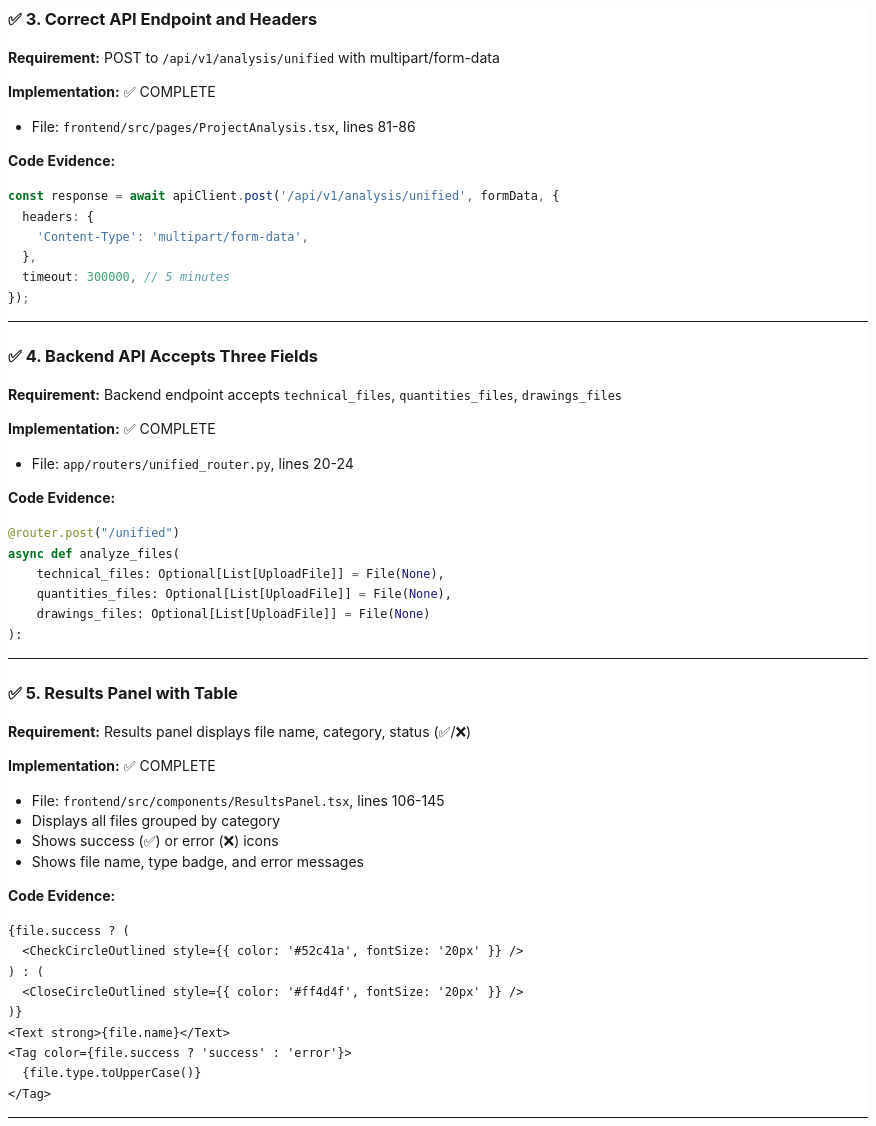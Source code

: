 
### ✅ 3. Correct API Endpoint and Headers
**Requirement:** POST to `/api/v1/analysis/unified` with multipart/form-data

**Implementation:** ✅ COMPLETE
- File: `frontend/src/pages/ProjectAnalysis.tsx`, lines 81-86

**Code Evidence:**
```typescript
const response = await apiClient.post('/api/v1/analysis/unified', formData, {
  headers: {
    'Content-Type': 'multipart/form-data',
  },
  timeout: 300000, // 5 minutes
});
```

---

### ✅ 4. Backend API Accepts Three Fields
**Requirement:** Backend endpoint accepts `technical_files`, `quantities_files`, `drawings_files`

**Implementation:** ✅ COMPLETE
- File: `app/routers/unified_router.py`, lines 20-24

**Code Evidence:**
```python
@router.post("/unified")
async def analyze_files(
    technical_files: Optional[List[UploadFile]] = File(None),
    quantities_files: Optional[List[UploadFile]] = File(None),
    drawings_files: Optional[List[UploadFile]] = File(None)
):
```

---

### ✅ 5. Results Panel with Table
**Requirement:** Results panel displays file name, category, status (✅/❌)

**Implementation:** ✅ COMPLETE
- File: `frontend/src/components/ResultsPanel.tsx`, lines 106-145
- Displays all files grouped by category
- Shows success (✅) or error (❌) icons
- Shows file name, type badge, and error messages

**Code Evidence:**
```tsx
{file.success ? (
  <CheckCircleOutlined style={{ color: '#52c41a', fontSize: '20px' }} />
) : (
  <CloseCircleOutlined style={{ color: '#ff4d4f', fontSize: '20px' }} />
)}
<Text strong>{file.name}</Text>
<Tag color={file.success ? 'success' : 'error'}>
  {file.type.toUpperCase()}
</Tag>
```

---